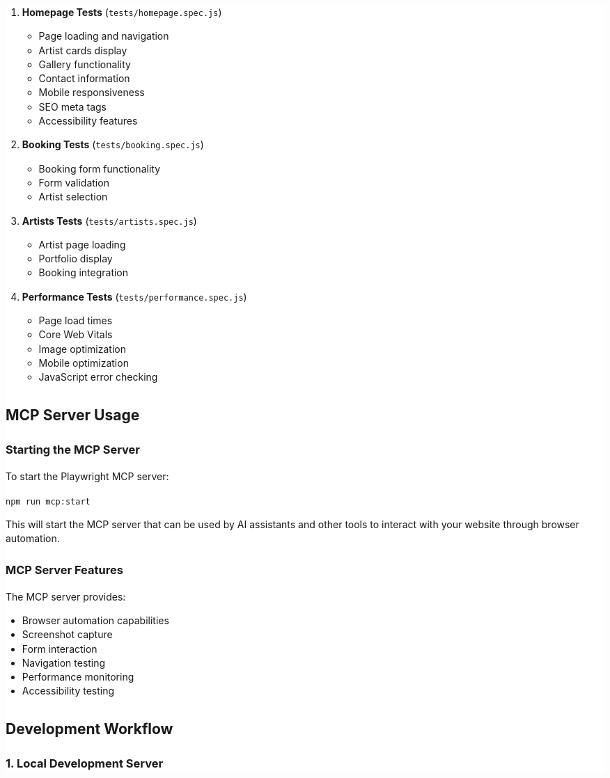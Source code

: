 1. **Homepage Tests** (`tests/homepage.spec.js`)
   - Page loading and navigation
   - Artist cards display
   - Gallery functionality
   - Contact information
   - Mobile responsiveness
   - SEO meta tags
   - Accessibility features

2. **Booking Tests** (`tests/booking.spec.js`)
   - Booking form functionality
   - Form validation
   - Artist selection

3. **Artists Tests** (`tests/artists.spec.js`)
   - Artist page loading
   - Portfolio display
   - Booking integration

4. **Performance Tests** (`tests/performance.spec.js`)
   - Page load times
   - Core Web Vitals
   - Image optimization
   - Mobile optimization
   - JavaScript error checking

## MCP Server Usage

### Starting the MCP Server

To start the Playwright MCP server:

```bash
npm run mcp:start
```

This will start the MCP server that can be used by AI assistants and other tools to interact with your website through browser automation.

### MCP Server Features

The MCP server provides:
- Browser automation capabilities
- Screenshot capture
- Form interaction
- Navigation testing
- Performance monitoring
- Accessibility testing

## Development Workflow

### 1. Local Development Server
